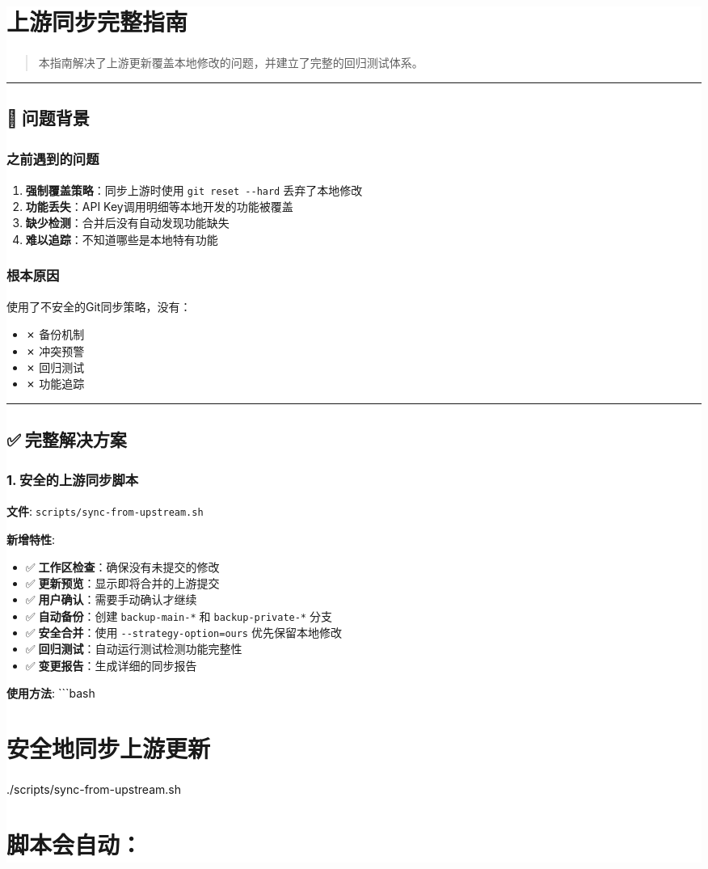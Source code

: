 # 上游同步完整指南

> 本指南解决了上游更新覆盖本地修改的问题，并建立了完整的回归测试体系。

---

## 🎯 问题背景

### 之前遇到的问题

1. **强制覆盖策略**：同步上游时使用 `git reset --hard` 丢弃了本地修改
2. **功能丢失**：API Key调用明细等本地开发的功能被覆盖
3. **缺少检测**：合并后没有自动发现功能缺失
4. **难以追踪**：不知道哪些是本地特有功能

### 根本原因

使用了不安全的Git同步策略，没有：

- ✗ 备份机制
- ✗ 冲突预警
- ✗ 回归测试
- ✗ 功能追踪

---

## ✅ 完整解决方案

### 1. 安全的上游同步脚本

**文件**: `scripts/sync-from-upstream.sh`

**新增特性**:

- ✅ **工作区检查**：确保没有未提交的修改
- ✅ **更新预览**：显示即将合并的上游提交
- ✅ **用户确认**：需要手动确认才继续
- ✅ **自动备份**：创建 `backup-main-*` 和 `backup-private-*` 分支
- ✅ **安全合并**：使用 `--strategy-option=ours` 优先保留本地修改
- ✅ **回归测试**：自动运行测试检测功能完整性
- ✅ **变更报告**：生成详细的同步报告

**使用方法**:
\`\`\`bash

# 安全地同步上游更新

./scripts/sync-from-upstream.sh

# 脚本会自动：
